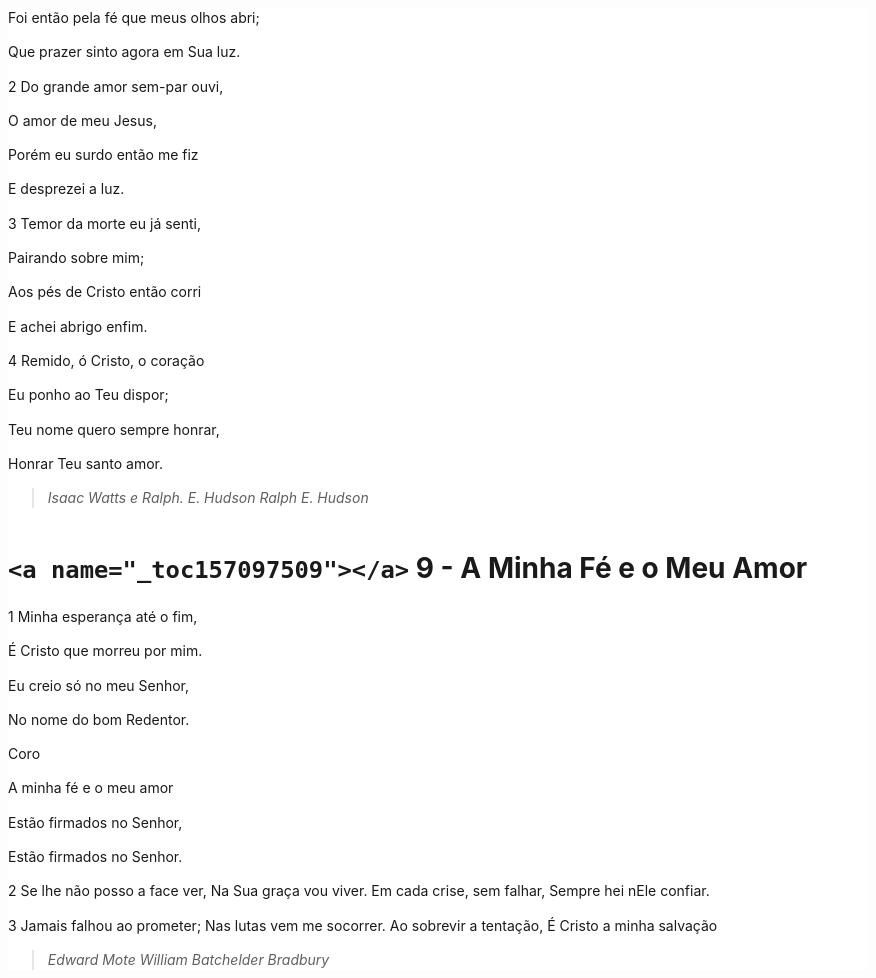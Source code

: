  Foi então pela fé que meus olhos abri;

 Que prazer sinto agora em Sua luz.

2 Do grande amor sem-par ouvi,

 O amor de meu Jesus,

 Porém eu surdo então me fiz

 E desprezei a luz.

3 Temor da morte eu já senti,

 Pairando sobre mim;

 Aos pés de Cristo então corri

 E achei abrigo enfim.

4 Remido, ó Cristo, o coração

 Eu ponho ao Teu dispor;

 Teu nome quero sempre honrar,

 Honrar Teu santo amor.

> *Isaac Watts e Ralph. E. Hudson
> Ralph E. Hudson*

# `<a name="_toc157097509"></a>` **9 - A Minha Fé e o Meu Amor**

1 Minha esperança até o fim,

 É Cristo que morreu por mim.

 Eu creio só no meu Senhor,

 No nome do bom Redentor.

 Coro

 A minha fé e o meu amor

 Estão firmados no Senhor,

 Estão firmados no Senhor.

2 Se lhe não posso a face ver,
 Na Sua graça vou viver.
 Em cada crise, sem falhar,
 Sempre hei nEle confiar.

3 Jamais falhou ao prometer;
 Nas lutas vem me socorrer.
 Ao sobrevir a tentação,
 É Cristo a minha salvação

> *Edward Mote
> William Batchelder Bradbury*

